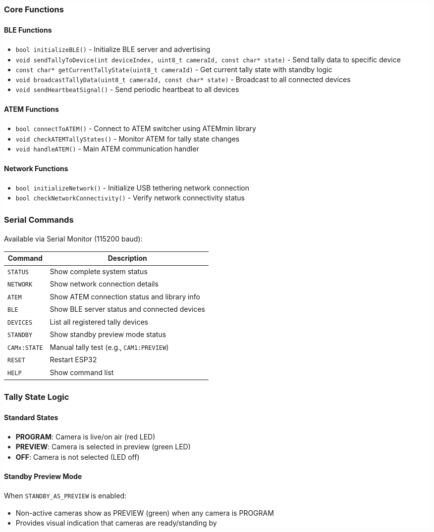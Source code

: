 ### Core Functions

#### BLE Functions
- `bool initializeBLE()` - Initialize BLE server and advertising
- `void sendTallyToDevice(int deviceIndex, uint8_t cameraId, const char* state)` - Send tally data to specific device
- `const char* getCurrentTallyState(uint8_t cameraId)` - Get current tally state with standby logic
- `void broadcastTallyData(uint8_t cameraId, const char* state)` - Broadcast to all connected devices
- `void sendHeartbeatSignal()` - Send periodic heartbeat to all devices

#### ATEM Functions
- `bool connectToATEM()` - Connect to ATEM switcher using ATEMmin library
- `void checkATEMTallyStates()` - Monitor ATEM for tally state changes
- `void handleATEM()` - Main ATEM communication handler

#### Network Functions
- `bool initializeNetwork()` - Initialize USB tethering network connection
- `bool checkNetworkConnectivity()` - Verify network connectivity status

### Serial Commands

Available via Serial Monitor (115200 baud):

| Command | Description |
|---------|-------------|
| `STATUS` | Show complete system status |
| `NETWORK` | Show network connection details |
| `ATEM` | Show ATEM connection status and library info |
| `BLE` | Show BLE server status and connected devices |
| `DEVICES` | List all registered tally devices |
| `STANDBY` | Show standby preview mode status |
| `CAMx:STATE` | Manual tally test (e.g., `CAM1:PREVIEW`) |
| `RESET` | Restart ESP32 |
| `HELP` | Show command list |

### Tally State Logic

#### Standard States
- **PROGRAM**: Camera is live/on air (red LED)
- **PREVIEW**: Camera is selected in preview (green LED)
- **OFF**: Camera is not selected (LED off)

#### Standby Preview Mode
When `STANDBY_AS_PREVIEW` is enabled:
- Non-active cameras show as PREVIEW (green) when any camera is PROGRAM
- Provides visual indication that cameras are ready/standing by
